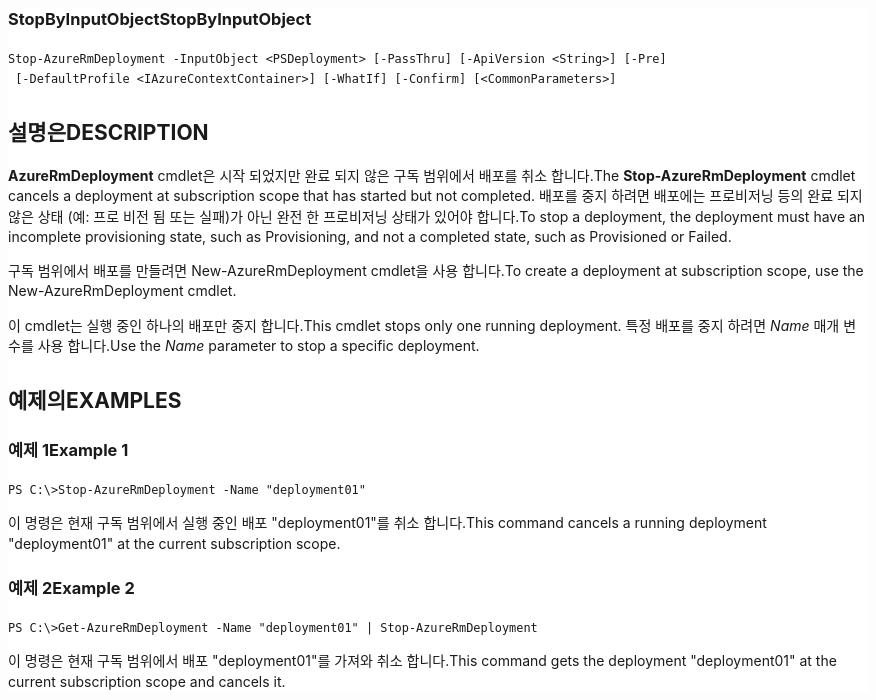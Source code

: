 ### <span data-ttu-id="f9f4e-107">StopByInputObject</span><span class="sxs-lookup"><span data-stu-id="f9f4e-107">StopByInputObject</span></span>
```
Stop-AzureRmDeployment -InputObject <PSDeployment> [-PassThru] [-ApiVersion <String>] [-Pre]
 [-DefaultProfile <IAzureContextContainer>] [-WhatIf] [-Confirm] [<CommonParameters>]
```

## <span data-ttu-id="f9f4e-108">설명은</span><span class="sxs-lookup"><span data-stu-id="f9f4e-108">DESCRIPTION</span></span>
<span data-ttu-id="f9f4e-109">**AzureRmDeployment** cmdlet은 시작 되었지만 완료 되지 않은 구독 범위에서 배포를 취소 합니다.</span><span class="sxs-lookup"><span data-stu-id="f9f4e-109">The **Stop-AzureRmDeployment** cmdlet cancels a deployment at subscription scope that has started but not completed.</span></span>
<span data-ttu-id="f9f4e-110">배포를 중지 하려면 배포에는 프로비저닝 등의 완료 되지 않은 상태 (예: 프로 비전 됨 또는 실패)가 아닌 완전 한 프로비저닝 상태가 있어야 합니다.</span><span class="sxs-lookup"><span data-stu-id="f9f4e-110">To stop a deployment, the deployment must have an incomplete provisioning state, such as Provisioning, and not a completed state, such as Provisioned or Failed.</span></span>

<span data-ttu-id="f9f4e-111">구독 범위에서 배포를 만들려면 New-AzureRmDeployment cmdlet을 사용 합니다.</span><span class="sxs-lookup"><span data-stu-id="f9f4e-111">To create a deployment at subscription scope, use the New-AzureRmDeployment cmdlet.</span></span>

<span data-ttu-id="f9f4e-112">이 cmdlet는 실행 중인 하나의 배포만 중지 합니다.</span><span class="sxs-lookup"><span data-stu-id="f9f4e-112">This cmdlet stops only one running deployment.</span></span> <span data-ttu-id="f9f4e-113">특정 배포를 중지 하려면 *Name* 매개 변수를 사용 합니다.</span><span class="sxs-lookup"><span data-stu-id="f9f4e-113">Use the *Name* parameter to stop a specific deployment.</span></span>

## <span data-ttu-id="f9f4e-114">예제의</span><span class="sxs-lookup"><span data-stu-id="f9f4e-114">EXAMPLES</span></span>

### <span data-ttu-id="f9f4e-115">예제 1</span><span class="sxs-lookup"><span data-stu-id="f9f4e-115">Example 1</span></span>
```
PS C:\>Stop-AzureRmDeployment -Name "deployment01"
```

<span data-ttu-id="f9f4e-116">이 명령은 현재 구독 범위에서 실행 중인 배포 "deployment01"를 취소 합니다.</span><span class="sxs-lookup"><span data-stu-id="f9f4e-116">This command cancels a running deployment "deployment01" at the current subscription scope.</span></span>

### <span data-ttu-id="f9f4e-117">예제 2</span><span class="sxs-lookup"><span data-stu-id="f9f4e-117">Example 2</span></span>
```
PS C:\>Get-AzureRmDeployment -Name "deployment01" | Stop-AzureRmDeployment
```

<span data-ttu-id="f9f4e-118">이 명령은 현재 구독 범위에서 배포 "deployment01"를 가져와 취소 합니다.</span><span class="sxs-lookup"><span data-stu-id="f9f4e-118">This command gets the deployment "deployment01" at the current subscription scope and cancels it.</span></span> 
